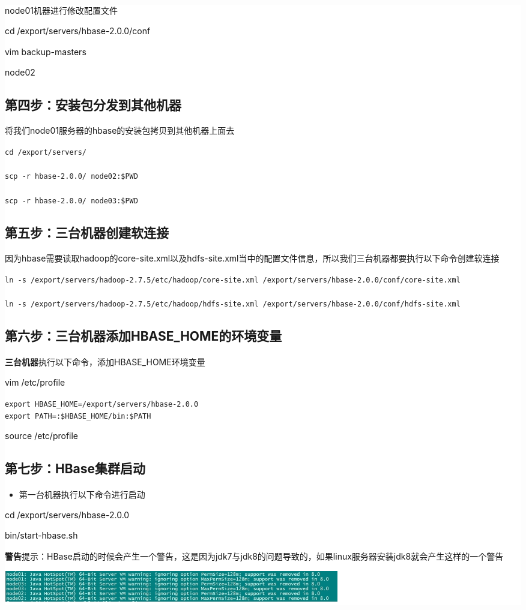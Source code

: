 node01机器进行修改配置文件

cd /export/servers/hbase-2.0.0/conf

vim backup-masters

node02

## 第四步：安装包分发到其他机器

将我们node01服务器的hbase的安装包拷贝到其他机器上面去

```shell
cd /export/servers/

scp -r hbase-2.0.0/ node02:$PWD

scp -r hbase-2.0.0/ node03:$PWD
```

## 第五步：三台机器创建软连接

因为hbase需要读取hadoop的core-site.xml以及hdfs-site.xml当中的配置文件信息，所以我们三台机器都要执行以下命令创建软连接

 ```shell
ln -s /export/servers/hadoop-2.7.5/etc/hadoop/core-site.xml /export/servers/hbase-2.0.0/conf/core-site.xml

ln -s /export/servers/hadoop-2.7.5/etc/hadoop/hdfs-site.xml /export/servers/hbase-2.0.0/conf/hdfs-site.xml
 ```

## 第六步：三台机器添加HBASE_HOME的环境变量

**三台机器**执行以下命令，添加HBASE_HOME环境变量

vim /etc/profile

```properties
export HBASE_HOME=/export/servers/hbase-2.0.0
export PATH=:$HBASE_HOME/bin:$PATH
```

source /etc/profile

## 第七步：HBase集群启动

- 第一台机器执行以下命令进行启动

cd /export/servers/hbase-2.0.0

bin/start-hbase.sh

**警告**提示：HBase启动的时候会产生一个警告，这是因为jdk7与jdk8的问题导致的，如果linux服务器安装jdk8就会产生这样的一个警告

![img](day17-HBase教案基础\wps91A5.tmp.jpg) 
